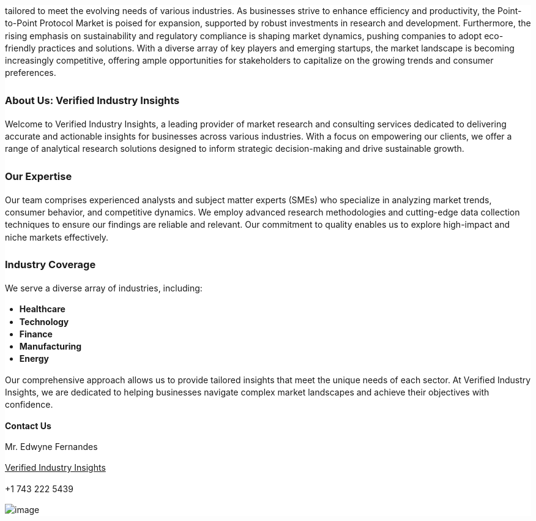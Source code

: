 tailored to meet the evolving needs of various industries. As businesses strive to enhance efficiency and productivity, the Point-to-Point Protocol Market is poised for expansion, supported by robust investments in research and development. Furthermore, the rising emphasis on sustainability and regulatory compliance is shaping market dynamics, pushing companies to adopt eco-friendly practices and solutions. With a diverse array of key players and emerging startups, the market landscape is becoming increasingly competitive, offering ample opportunities for stakeholders to capitalize on the growing trends and consumer preferences.</p><h3>About Us: Verified Industry Insights</h3><p>Welcome to Verified Industry Insights, a leading provider of market research and consulting services dedicated to delivering accurate and actionable insights for businesses across various industries. With a focus on empowering our clients, we offer a range of analytical research solutions designed to inform strategic decision-making and drive sustainable growth.</p><h3>Our Expertise</h3><p>Our team comprises experienced analysts and subject matter experts (SMEs) who specialize in analyzing market trends, consumer behavior, and competitive dynamics. We employ advanced research methodologies and cutting-edge data collection techniques to ensure our findings are reliable and relevant. Our commitment to quality enables us to explore high-impact and niche markets effectively.</p><h3>Industry Coverage</h3><p>We serve a diverse array of industries, including:</p><ul><li><strong>Healthcare</strong></li><li><strong>Technology</strong></li><li><strong>Finance</strong></li><li><strong>Manufacturing</strong></li><li><strong>Energy</strong></li></ul><p>Our comprehensive approach allows us to provide tailored insights that meet the unique needs of each sector. At Verified Industry Insights, we are dedicated to helping businesses navigate complex market landscapes and achieve their objectives with confidence.</p><p><strong>Contact Us</strong></p><p>Mr. Edwyne Fernandes</p><p><a href="https://www.verifiedindustryinsights.com/">Verified Industry Insights</a></p><p>+1 743 222 5439</p>
![image](https://github.com/user-attachments/assets/456997b9-65df-4698-bd6e-ce48d2c8beed)
